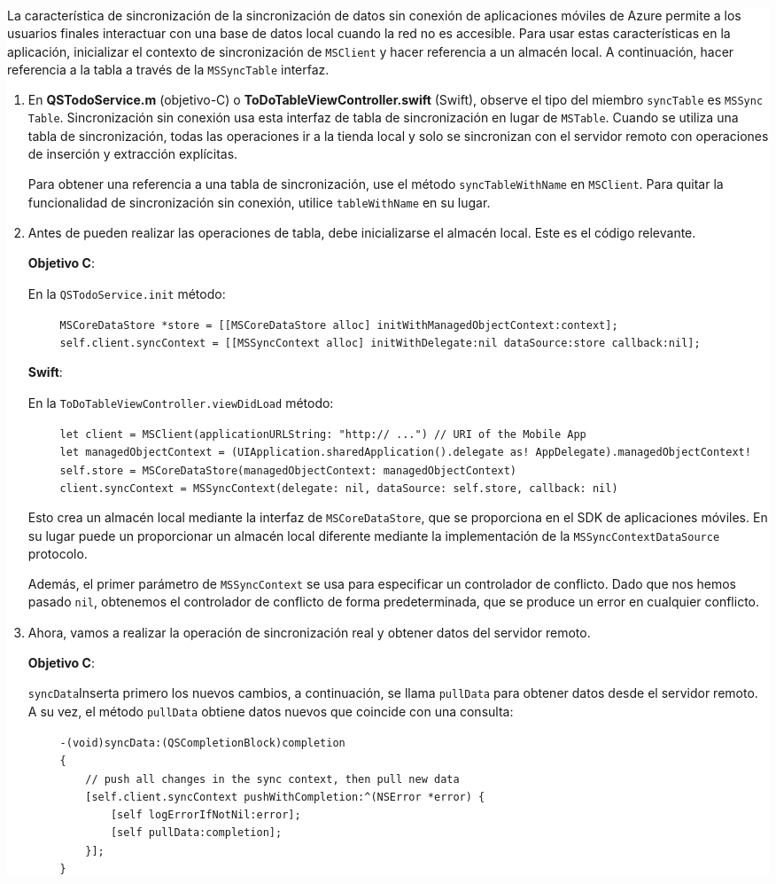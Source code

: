 La característica de sincronización de la sincronización de datos sin conexión de aplicaciones móviles de Azure permite a los usuarios finales interactuar con una base de datos local cuando la red no es accesible. Para usar estas características en la aplicación, inicializar el contexto de sincronización de `MSClient` y hacer referencia a un almacén local. A continuación, hacer referencia a la tabla a través de la `MSSyncTable` interfaz.

1. En **QSTodoService.m** (objetivo-C) o **ToDoTableViewController.swift** (Swift), observe el tipo del miembro `syncTable` es `MSSyncTable`. Sincronización sin conexión usa esta interfaz de tabla de sincronización en lugar de `MSTable`. Cuando se utiliza una tabla de sincronización, todas las operaciones ir a la tienda local y solo se sincronizan con el servidor remoto con operaciones de inserción y extracción explícitas.

    Para obtener una referencia a una tabla de sincronización, use el método `syncTableWithName` en `MSClient`. Para quitar la funcionalidad de sincronización sin conexión, utilice `tableWithName` en su lugar.

2. Antes de pueden realizar las operaciones de tabla, debe inicializarse el almacén local. Este es el código relevante. 
    
    **Objetivo C**:
    
    En la `QSTodoService.init` método:
    
    
            MSCoreDataStore *store = [[MSCoreDataStore alloc] initWithManagedObjectContext:context];
            self.client.syncContext = [[MSSyncContext alloc] initWithDelegate:nil dataSource:store callback:nil];
    
    
    **Swift**:
    
    En la `ToDoTableViewController.viewDidLoad` método:
    
    
            let client = MSClient(applicationURLString: "http:// ...") // URI of the Mobile App
            let managedObjectContext = (UIApplication.sharedApplication().delegate as! AppDelegate).managedObjectContext!
            self.store = MSCoreDataStore(managedObjectContext: managedObjectContext)
            client.syncContext = MSSyncContext(delegate: nil, dataSource: self.store, callback: nil)
    

    Esto crea un almacén local mediante la interfaz de `MSCoreDataStore`, que se proporciona en el SDK de aplicaciones móviles. En su lugar puede un proporcionar un almacén local diferente mediante la implementación de la `MSSyncContextDataSource` protocolo. 
    
    Además, el primer parámetro de `MSSyncContext` se usa para especificar un controlador de conflicto. Dado que nos hemos pasado `nil`, obtenemos el controlador de conflicto de forma predeterminada, que se produce un error en cualquier conflicto.
    
3. Ahora, vamos a realizar la operación de sincronización real y obtener datos del servidor remoto.

    **Objetivo C**:
    
    `syncData`Inserta primero los nuevos cambios, a continuación, se llama `pullData` para obtener datos desde el servidor remoto. A su vez, el método `pullData` obtiene datos nuevos que coincide con una consulta:
    
    
            -(void)syncData:(QSCompletionBlock)completion
            {
                // push all changes in the sync context, then pull new data
                [self.client.syncContext pushWithCompletion:^(NSError *error) {
                    [self logErrorIfNotNil:error];
                    [self pullData:completion];
                }];
            }
    

[Crear una aplicación de iOS]: app-service-mobile-ios-get-started.md
[Sincronización de datos sin conexión en aplicaciones móviles de Azure]: app-service-mobile-offline-data-sync.md
[defining-core-data-tableoperationerrors-entity]: ./media/app-service-mobile-ios-get-started-offline-data/defining-core-data-tableoperationerrors-entity.png
[defining-core-data-tableoperations-entity]: ./media/app-service-mobile-ios-get-started-offline-data/defining-core-data-tableoperations-entity.png
[defining-core-data-tableconfig-entity]: ./media/app-service-mobile-ios-get-started-offline-data/defining-core-data-tableconfig-entity.png
[defining-core-data-todoitem-entity]: ./media/app-service-mobile-ios-get-started-offline-data/defining-core-data-todoitem-entity.png
[Portada de la nube: Sincronización sin conexión en Azure servicios móviles]: http://channel9.msdn.com/Shows/Cloud+Cover/Episode-155-Offline-Storage-with-Donna-Malayeri
[Azure Friday: Offline-enabled apps in Azure Mobile Services]: http://azure.microsoft.com/en-us/documentation/videos/azure-mobile-services-offline-enabled-apps-with-donna-malayeri/